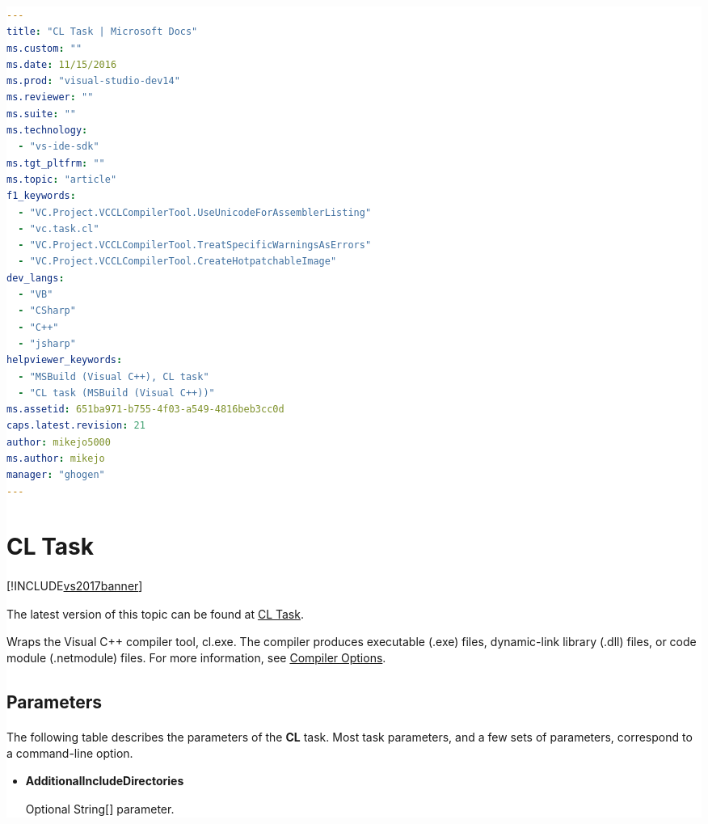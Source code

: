 ```yaml
---
title: "CL Task | Microsoft Docs"
ms.custom: ""
ms.date: 11/15/2016
ms.prod: "visual-studio-dev14"
ms.reviewer: ""
ms.suite: ""
ms.technology: 
  - "vs-ide-sdk"
ms.tgt_pltfrm: ""
ms.topic: "article"
f1_keywords: 
  - "VC.Project.VCCLCompilerTool.UseUnicodeForAssemblerListing"
  - "vc.task.cl"
  - "VC.Project.VCCLCompilerTool.TreatSpecificWarningsAsErrors"
  - "VC.Project.VCCLCompilerTool.CreateHotpatchableImage"
dev_langs: 
  - "VB"
  - "CSharp"
  - "C++"
  - "jsharp"
helpviewer_keywords: 
  - "MSBuild (Visual C++), CL task"
  - "CL task (MSBuild (Visual C++))"
ms.assetid: 651ba971-b755-4f03-a549-4816beb3cc0d
caps.latest.revision: 21
author: mikejo5000
ms.author: mikejo
manager: "ghogen"
---
```

# CL Task
[!INCLUDE[vs2017banner](../includes/vs2017banner.md)]

The latest version of this topic can be found at [CL Task](https://docs.microsoft.com/visualstudio/msbuild/cl-task).  
  
  
Wraps the Visual C++ compiler tool, cl.exe. The compiler produces executable (.exe) files, dynamic-link library (.dll) files, or code module (.netmodule) files. For more information, see [Compiler Options](http://msdn.microsoft.com/library/ed3376c8-bef4-4c9a-80e9-3b5da232644c).  
  
## Parameters  
 The following table describes the parameters of the **CL** task. Most task parameters, and a few sets of parameters, correspond to a command-line option.  
  
-   **AdditionalIncludeDirectories**  
  
     Optional String[] parameter.  
  